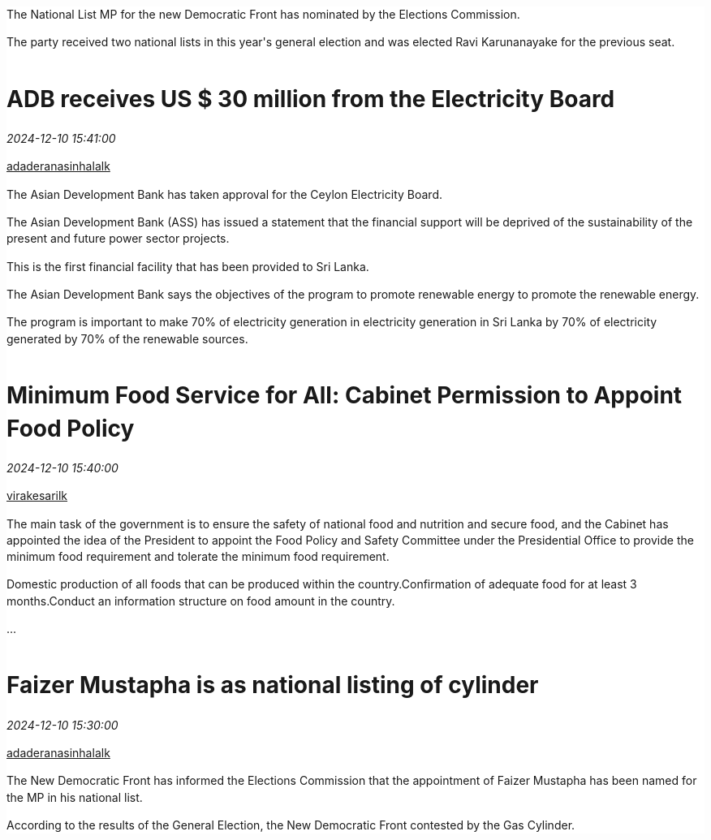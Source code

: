 The National List MP for the new Democratic Front has nominated by the Elections Commission.

The party received two national lists in this year's general election and was elected Ravi Karunanayake for the previous seat.



# ADB receives US $ 30 million from the Electricity Board

*2024-12-10 15:41:00*

[adaderanasinhalalk](http://sinhala.adaderana.lk/news/204235)

The Asian Development Bank has taken approval for the Ceylon Electricity Board.

The Asian Development Bank (ASS) has issued a statement that the financial support will be deprived of the sustainability of the present and future power sector projects.

This is the first financial facility that has been provided to Sri Lanka.

The Asian Development Bank says the objectives of the program to promote renewable energy to promote the renewable energy.

The program is important to make 70% of electricity generation in electricity generation in Sri Lanka by 70% of electricity generated by 70% of the renewable sources.



# Minimum Food Service for All: Cabinet Permission to Appoint Food Policy

*2024-12-10 15:40:00*

[virakesarilk](https://www.virakesari.lk/article/200905)

The main task of the government is to ensure the safety of national food and nutrition and secure food, and the Cabinet has appointed the idea of ​​the President to appoint the Food Policy and Safety Committee under the Presidential Office to provide the minimum food requirement and tolerate the minimum food requirement.

Domestic production of all foods that can be produced within the country.Confirmation of adequate food for at least 3 months.Conduct an information structure on food amount in the country.

...



# Faizer Mustapha is as national listing of cylinder

*2024-12-10 15:30:00*

[adaderanasinhalalk](http://sinhala.adaderana.lk/news/204234)

The New Democratic Front has informed the Elections Commission that the appointment of Faizer Mustapha has been named for the MP in his national list.

According to the results of the General Election, the New Democratic Front contested by the Gas Cylinder.
